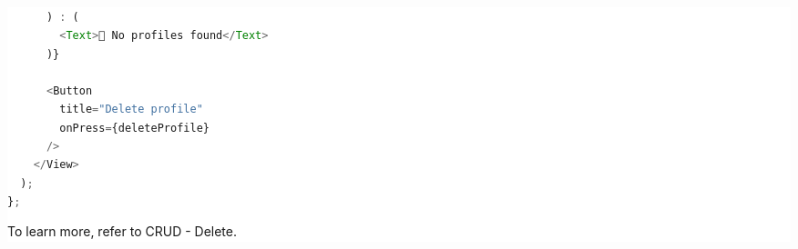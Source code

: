 ```typescript
      ) : (
        <Text>🛑 No profiles found</Text>
      )}

      <Button
        title="Delete profile"
        onPress={deleteProfile}
      />
    </View>
  );
};
```

To learn more, refer to CRUD - Delete.
